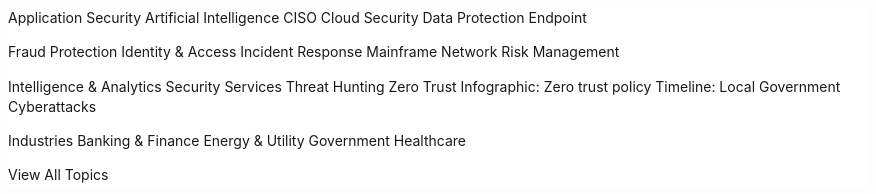 
















Application Security
Artificial Intelligence
CISO
Cloud Security
Data Protection
Endpoint


Fraud Protection
Identity & Access
Incident Response
Mainframe
Network
Risk Management


Intelligence & Analytics
Security Services
Threat Hunting
Zero Trust
Infographic: Zero trust policy
Timeline: Local Government Cyberattacks


Industries
Banking & Finance
Energy & Utility
Government
Healthcare




View All Topics





















